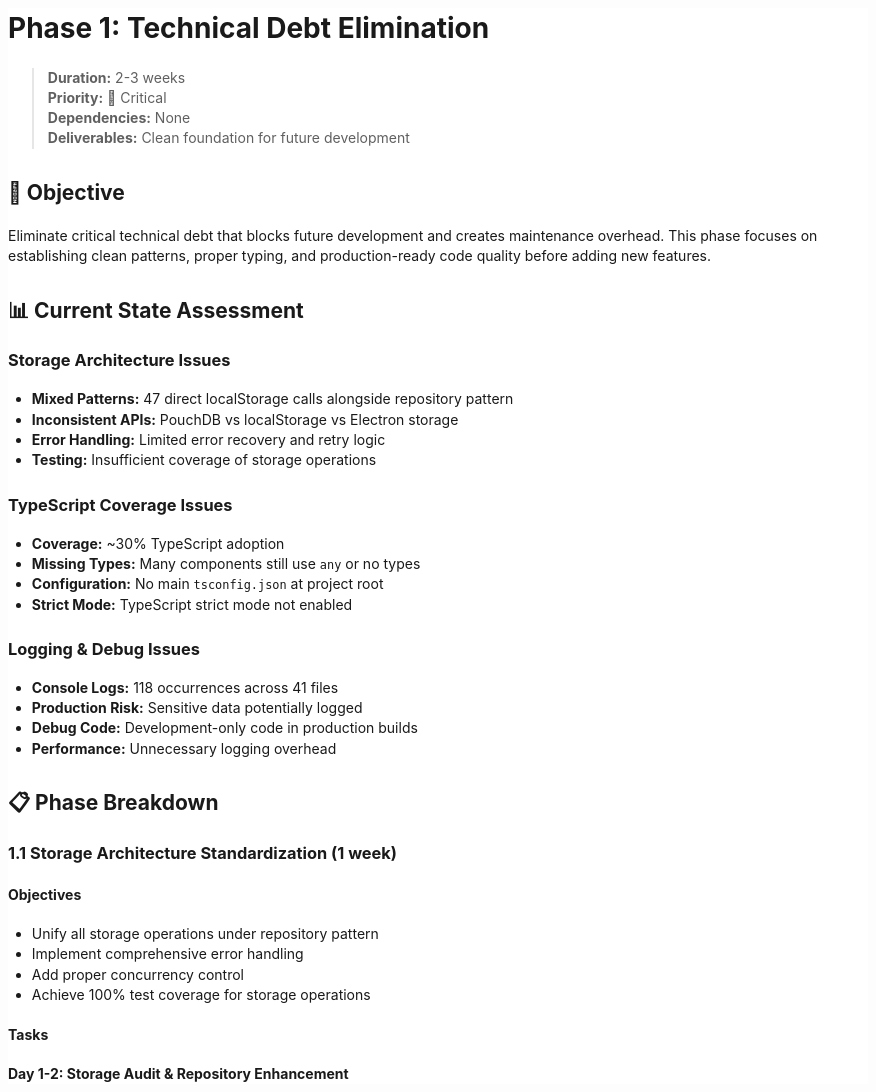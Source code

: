 # Phase 1: Technical Debt Elimination

> **Duration:** 2-3 weeks  
> **Priority:** 🔴 Critical  
> **Dependencies:** None  
> **Deliverables:** Clean foundation for future development

## 🎯 Objective

Eliminate critical technical debt that blocks future development and creates maintenance overhead. This phase focuses on establishing clean patterns, proper typing, and production-ready code quality before adding new features.

## 📊 Current State Assessment

### Storage Architecture Issues

- **Mixed Patterns:** 47 direct localStorage calls alongside repository pattern
- **Inconsistent APIs:** PouchDB vs localStorage vs Electron storage
- **Error Handling:** Limited error recovery and retry logic
- **Testing:** Insufficient coverage of storage operations

### TypeScript Coverage Issues

- **Coverage:** ~30% TypeScript adoption
- **Missing Types:** Many components still use `any` or no types
- **Configuration:** No main `tsconfig.json` at project root
- **Strict Mode:** TypeScript strict mode not enabled

### Logging & Debug Issues

- **Console Logs:** 118 occurrences across 41 files
- **Production Risk:** Sensitive data potentially logged
- **Debug Code:** Development-only code in production builds
- **Performance:** Unnecessary logging overhead

## 📋 Phase Breakdown

### 1.1 Storage Architecture Standardization (1 week)

#### **Objectives**

- Unify all storage operations under repository pattern
- Implement comprehensive error handling
- Add proper concurrency control
- Achieve 100% test coverage for storage operations

#### **Tasks**

**Day 1-2: Storage Audit & Repository Enhancement**
